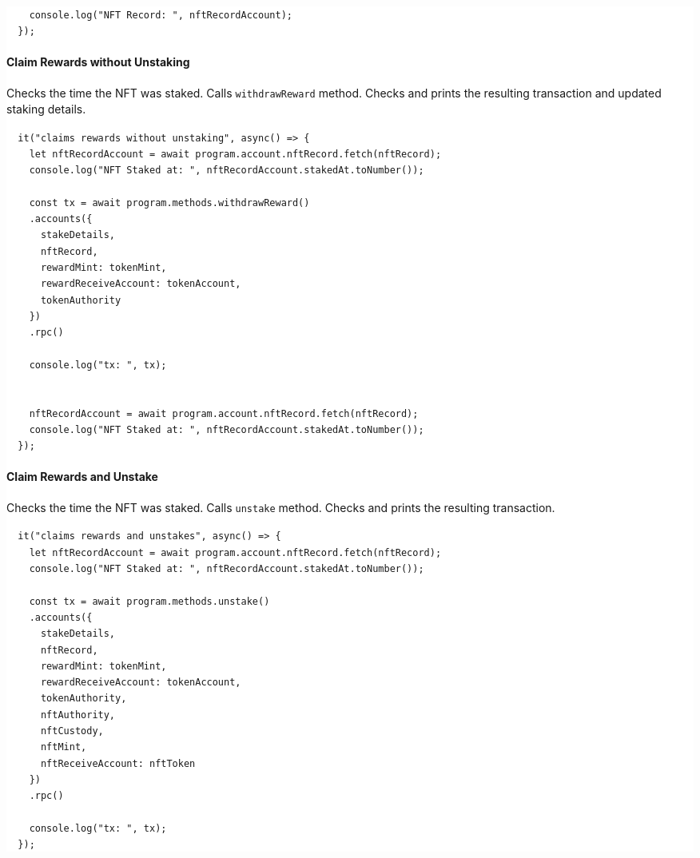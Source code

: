 ```
    console.log("NFT Record: ", nftRecordAccount);
  });
```

#### Claim Rewards without Unstaking
Checks the time the NFT was staked. Calls `withdrawReward` method. Checks and prints the resulting transaction and updated staking details.
```
  it("claims rewards without unstaking", async() => {
    let nftRecordAccount = await program.account.nftRecord.fetch(nftRecord);
    console.log("NFT Staked at: ", nftRecordAccount.stakedAt.toNumber());

    const tx = await program.methods.withdrawReward()
    .accounts({
      stakeDetails,
      nftRecord,
      rewardMint: tokenMint,
      rewardReceiveAccount: tokenAccount,
      tokenAuthority            
    })
    .rpc()

    console.log("tx: ", tx);


    nftRecordAccount = await program.account.nftRecord.fetch(nftRecord);
    console.log("NFT Staked at: ", nftRecordAccount.stakedAt.toNumber());
  });
```

#### Claim Rewards and Unstake
Checks the time the NFT was staked. Calls `unstake` method. Checks and prints the resulting transaction.
```
  it("claims rewards and unstakes", async() => {
    let nftRecordAccount = await program.account.nftRecord.fetch(nftRecord);
    console.log("NFT Staked at: ", nftRecordAccount.stakedAt.toNumber());

    const tx = await program.methods.unstake()
    .accounts({
      stakeDetails,
      nftRecord,
      rewardMint: tokenMint,
      rewardReceiveAccount: tokenAccount,
      tokenAuthority,
      nftAuthority,
      nftCustody,
      nftMint,
      nftReceiveAccount: nftToken         
    })
    .rpc()

    console.log("tx: ", tx);
  });
```
